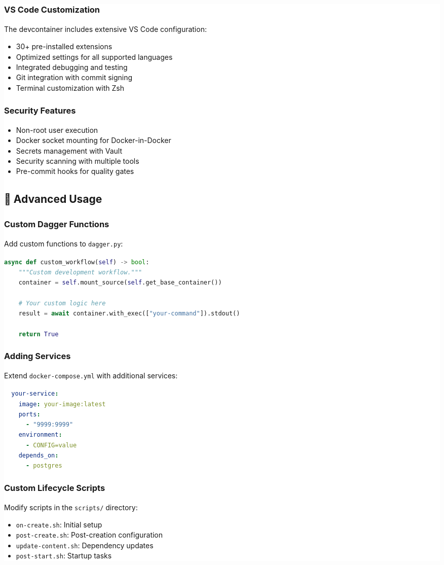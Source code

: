 ### **VS Code Customization**
The devcontainer includes extensive VS Code configuration:
- 30+ pre-installed extensions
- Optimized settings for all supported languages
- Integrated debugging and testing
- Git integration with commit signing
- Terminal customization with Zsh

### **Security Features**
- Non-root user execution
- Docker socket mounting for Docker-in-Docker
- Secrets management with Vault
- Security scanning with multiple tools
- Pre-commit hooks for quality gates

## 🚀 Advanced Usage

### **Custom Dagger Functions**
Add custom functions to `dagger.py`:

```python
async def custom_workflow(self) -> bool:
    """Custom development workflow."""
    container = self.mount_source(self.get_base_container())
    
    # Your custom logic here
    result = await container.with_exec(["your-command"]).stdout()
    
    return True
```

### **Adding Services**
Extend `docker-compose.yml` with additional services:

```yaml
  your-service:
    image: your-image:latest
    ports:
      - "9999:9999"
    environment:
      - CONFIG=value
    depends_on:
      - postgres
```

### **Custom Lifecycle Scripts**
Modify scripts in the `scripts/` directory:
- `on-create.sh`: Initial setup
- `post-create.sh`: Post-creation configuration
- `update-content.sh`: Dependency updates
- `post-start.sh`: Startup tasks
